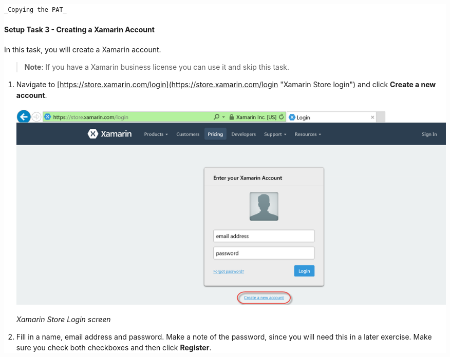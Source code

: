     _Copying the PAT_
 
<a name="SetupTask3"></a>
#### Setup Task 3 - Creating a Xamarin Account ####

In this task, you will create a Xamarin account.

> **Note**: If you have a Xamarin business license you can use it and skip this task.

1. Navigate to [https://store.xamarin.com/login](https://store.xamarin.com/login "Xamarin Store login") and click **Create a new account**.

	![Xamarin store login](Images/xamarin-store-login.png "Xamarin store login")

	_Xamarin Store Login screen_

1. Fill in a name, email address and password. Make a note of the password, since you will need this in a later exercise. Make sure you check both checkboxes and then click **Register**.
